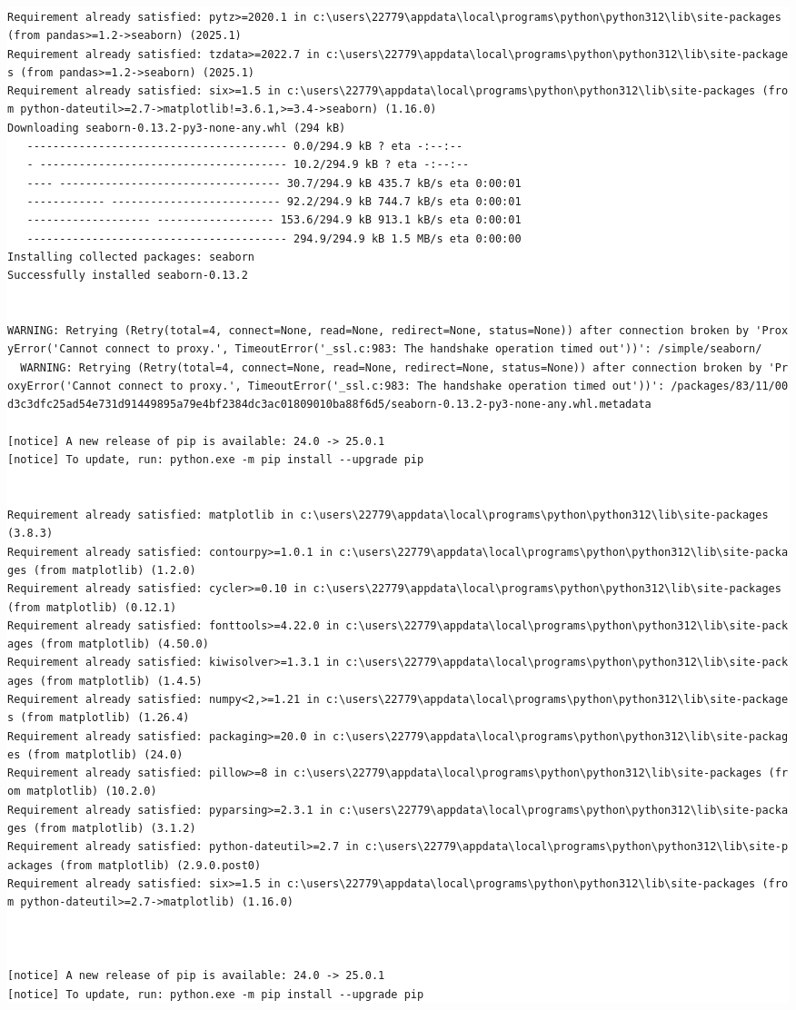     Requirement already satisfied: pytz>=2020.1 in c:\users\22779\appdata\local\programs\python\python312\lib\site-packages (from pandas>=1.2->seaborn) (2025.1)
    Requirement already satisfied: tzdata>=2022.7 in c:\users\22779\appdata\local\programs\python\python312\lib\site-packages (from pandas>=1.2->seaborn) (2025.1)
    Requirement already satisfied: six>=1.5 in c:\users\22779\appdata\local\programs\python\python312\lib\site-packages (from python-dateutil>=2.7->matplotlib!=3.6.1,>=3.4->seaborn) (1.16.0)
    Downloading seaborn-0.13.2-py3-none-any.whl (294 kB)
       ---------------------------------------- 0.0/294.9 kB ? eta -:--:--
       - -------------------------------------- 10.2/294.9 kB ? eta -:--:--
       ---- ---------------------------------- 30.7/294.9 kB 435.7 kB/s eta 0:00:01
       ------------ -------------------------- 92.2/294.9 kB 744.7 kB/s eta 0:00:01
       ------------------- ------------------ 153.6/294.9 kB 913.1 kB/s eta 0:00:01
       ---------------------------------------- 294.9/294.9 kB 1.5 MB/s eta 0:00:00
    Installing collected packages: seaborn
    Successfully installed seaborn-0.13.2
    

    WARNING: Retrying (Retry(total=4, connect=None, read=None, redirect=None, status=None)) after connection broken by 'ProxyError('Cannot connect to proxy.', TimeoutError('_ssl.c:983: The handshake operation timed out'))': /simple/seaborn/
      WARNING: Retrying (Retry(total=4, connect=None, read=None, redirect=None, status=None)) after connection broken by 'ProxyError('Cannot connect to proxy.', TimeoutError('_ssl.c:983: The handshake operation timed out'))': /packages/83/11/00d3c3dfc25ad54e731d91449895a79e4bf2384dc3ac01809010ba88f6d5/seaborn-0.13.2-py3-none-any.whl.metadata
    
    [notice] A new release of pip is available: 24.0 -> 25.0.1
    [notice] To update, run: python.exe -m pip install --upgrade pip
    

    Requirement already satisfied: matplotlib in c:\users\22779\appdata\local\programs\python\python312\lib\site-packages (3.8.3)
    Requirement already satisfied: contourpy>=1.0.1 in c:\users\22779\appdata\local\programs\python\python312\lib\site-packages (from matplotlib) (1.2.0)
    Requirement already satisfied: cycler>=0.10 in c:\users\22779\appdata\local\programs\python\python312\lib\site-packages (from matplotlib) (0.12.1)
    Requirement already satisfied: fonttools>=4.22.0 in c:\users\22779\appdata\local\programs\python\python312\lib\site-packages (from matplotlib) (4.50.0)
    Requirement already satisfied: kiwisolver>=1.3.1 in c:\users\22779\appdata\local\programs\python\python312\lib\site-packages (from matplotlib) (1.4.5)
    Requirement already satisfied: numpy<2,>=1.21 in c:\users\22779\appdata\local\programs\python\python312\lib\site-packages (from matplotlib) (1.26.4)
    Requirement already satisfied: packaging>=20.0 in c:\users\22779\appdata\local\programs\python\python312\lib\site-packages (from matplotlib) (24.0)
    Requirement already satisfied: pillow>=8 in c:\users\22779\appdata\local\programs\python\python312\lib\site-packages (from matplotlib) (10.2.0)
    Requirement already satisfied: pyparsing>=2.3.1 in c:\users\22779\appdata\local\programs\python\python312\lib\site-packages (from matplotlib) (3.1.2)
    Requirement already satisfied: python-dateutil>=2.7 in c:\users\22779\appdata\local\programs\python\python312\lib\site-packages (from matplotlib) (2.9.0.post0)
    Requirement already satisfied: six>=1.5 in c:\users\22779\appdata\local\programs\python\python312\lib\site-packages (from python-dateutil>=2.7->matplotlib) (1.16.0)
    

    
    [notice] A new release of pip is available: 24.0 -> 25.0.1
    [notice] To update, run: python.exe -m pip install --upgrade pip
    